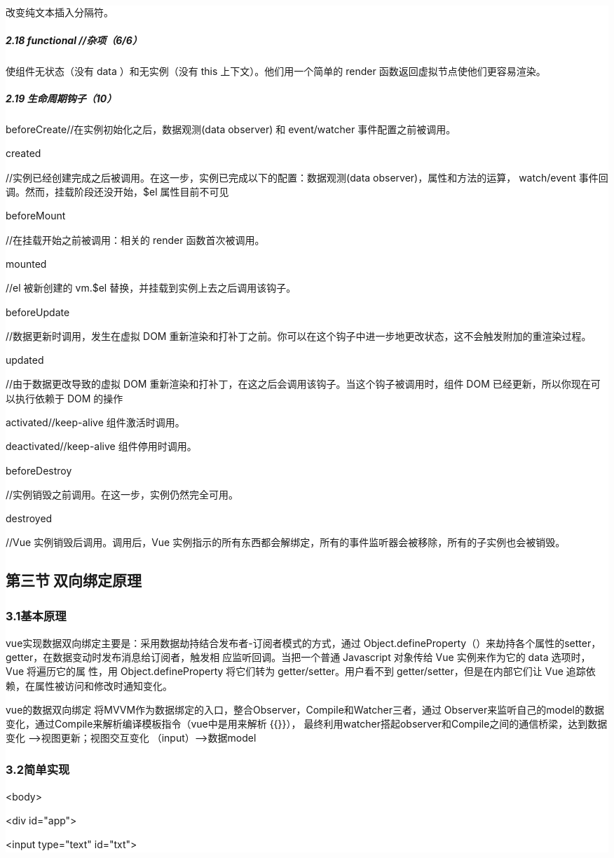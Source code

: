 改变纯文本插入分隔符。

##### 2.18 functional //杂项（6/6）

使组件无状态（没有 data ）和无实例（没有 this 上下文）。他们用一个简单的 render 函数返回虚拟节点使他们更容易渲染。

##### 2.19 生命周期钩子（10）

beforeCreate//在实例初始化之后，数据观测(data observer) 和 event/watcher 事件配置之前被调用。

created

//实例已经创建完成之后被调用。在这一步，实例已完成以下的配置：数据观测(data observer)，属性和方法的运算， watch/event 事件回调。然而，挂载阶段还没开始，\$el 属性目前不可见

beforeMount

//在挂载开始之前被调用：相关的 render 函数首次被调用。

mounted

//el 被新创建的 vm.\$el 替换，并挂载到实例上去之后调用该钩子。

beforeUpdate

//数据更新时调用，发生在虚拟 DOM 重新渲染和打补丁之前。你可以在这个钩子中进一步地更改状态，这不会触发附加的重渲染过程。

updated

//由于数据更改导致的虚拟 DOM 重新渲染和打补丁，在这之后会调用该钩子。当这个钩子被调用时，组件 DOM 已经更新，所以你现在可以执行依赖于 DOM 的操作

activated//keep-alive 组件激活时调用。

deactivated//keep-alive 组件停用时调用。

beforeDestroy

//实例销毁之前调用。在这一步，实例仍然完全可用。

destroyed

//Vue 实例销毁后调用。调用后，Vue 实例指示的所有东西都会解绑定，所有的事件监听器会被移除，所有的子实例也会被销毁。

## 第三节 双向绑定原理

### 3.1基本原理

vue实现数据双向绑定主要是：采⽤数据劫持结合发布者-订阅者模式的⽅式，通过 Object.defineProperty（）来劫持各个属性的setter，getter，在数据变动时发布消息给订阅者，触发相 应监听回调。当把⼀个普通 Javascript 对象传给 Vue 实例来作为它的 data 选项时，Vue 将遍历它的属 性，⽤ Object.defineProperty 将它们转为 getter/setter。⽤户看不到 getter/setter，但是在内部它们让 Vue 追踪依赖，在属性被访问和修改时通知变化。

vue的数据双向绑定 将MVVM作为数据绑定的⼊⼝，整合Observer，Compile和Watcher三者，通过 Observer来监听⾃⼰的model的数据变化，通过Compile来解析编译模板指令（vue中是⽤来解析 {{}}）， 最终利⽤watcher搭起observer和Compile之间的通信桥梁，达到数据变化 —\>视图更新；视图交互变化 （input）—\>数据model

### 3.2简单实现

\<body\>

\<div id="app"\>

\<input type="text" id="txt"\>
